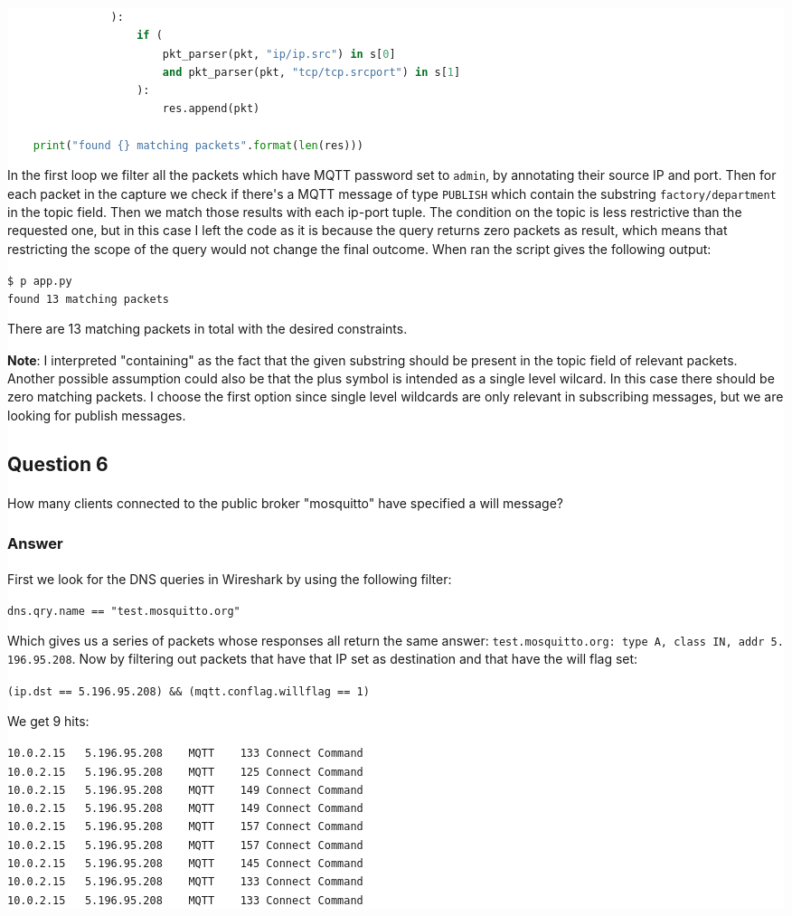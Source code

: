 ```python
                ):
                    if (
                        pkt_parser(pkt, "ip/ip.src") in s[0]
                        and pkt_parser(pkt, "tcp/tcp.srcport") in s[1]
                    ):
                        res.append(pkt)

    print("found {} matching packets".format(len(res)))
```

In the first loop we filter all the packets which have MQTT password set to `admin`, by annotating their source IP and port. Then for each packet in the capture we check if there's a MQTT message of type `PUBLISH` which contain the substring `factory/department` in the topic field. Then we match those results with each ip-port tuple. The condition on the topic is less restrictive than the requested one, but in this case I left the code as it is because the query returns zero packets as result, which means that restricting the scope of the query would not change the final outcome. When ran the script gives the following output:

```sh
$ p app.py 
found 13 matching packets
```

There are 13 matching packets in total with the desired constraints.

**Note**: I interpreted "containing" as the fact that the given substring should be present in the topic field of relevant packets. Another possible assumption could also be that the plus symbol is intended as a single level wilcard. In this case there should be zero matching packets. I choose the first option since single level wildcards are only relevant in subscribing messages, but we are looking for publish messages.

## Question 6

How many clients connected to the public broker  "mosquitto" have specified a will message?

### Answer

First we look for the DNS queries in Wireshark by using the following filter:

```
dns.qry.name == "test.mosquitto.org"
```

Which gives us a series of packets whose responses all return the same answer: `test.mosquitto.org: type A, class IN, addr 5.196.95.208`. Now by filtering out packets that have that IP set as destination and that have the will flag set:

```
(ip.dst == 5.196.95.208) && (mqtt.conflag.willflag == 1)
```

We get 9 hits:

```
10.0.2.15	5.196.95.208	MQTT	133	Connect Command
10.0.2.15	5.196.95.208	MQTT	125	Connect Command
10.0.2.15	5.196.95.208	MQTT	149	Connect Command
10.0.2.15	5.196.95.208	MQTT	149	Connect Command
10.0.2.15	5.196.95.208	MQTT	157	Connect Command
10.0.2.15	5.196.95.208	MQTT	157	Connect Command
10.0.2.15	5.196.95.208	MQTT	145	Connect Command
10.0.2.15	5.196.95.208	MQTT	133	Connect Command
10.0.2.15	5.196.95.208	MQTT	133	Connect Command
```
